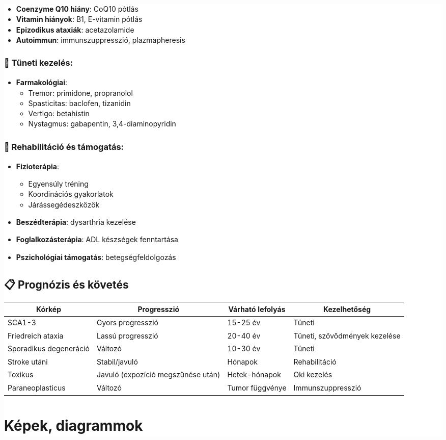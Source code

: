 - **Coenzyme Q10 hiány**: CoQ10 pótlás
- **Vitamin hiányok**: B1, E-vitamin pótlás
- **Epizodikus ataxiák**: acetazolamide
- **Autoimmun**: immunszuppresszió, plazmapheresis

### 🔹 Tüneti kezelés:

- **Farmakológiai**:
    - Tremor: primidone, propranolol
    - Spasticitas: baclofen, tizanidin
    - Vertigo: betahistin
    - Nystagmus: gabapentin, 3,4-diaminopyridin

### 🔹 Rehabilitáció és támogatás:

- **Fizioterápia**:
    
    - Egyensúly tréning
    - Koordinációs gyakorlatok
    - Járássegédeszközök
- **Beszédterápia**: dysarthria kezelése
    
- **Foglalkozásterápia**: ADL készségek fenntartása
    
- **Pszichológiai támogatás**: betegségfeldolgozás
    

## 📋 Prognózis és követés

|Kórkép|Progresszió|Várható lefolyás|Kezelhetőség|
|---|---|---|---|
|SCA1-3|Gyors progresszió|15-25 év|Tüneti|
|Friedreich ataxia|Lassú progresszió|20-40 év|Tüneti, szövődmények kezelése|
|Sporadikus degeneráció|Változó|10-30 év|Tüneti|
|Stroke utáni|Stabil/javuló|Hónapok|Rehabilitáció|
|Toxikus|Javuló (expozíció megszűnése után)|Hetek-hónapok|Oki kezelés|
|Paraneoplasticus|Változó|Tumor függvénye|Immunszuppresszió|

# Képek, diagrammok
